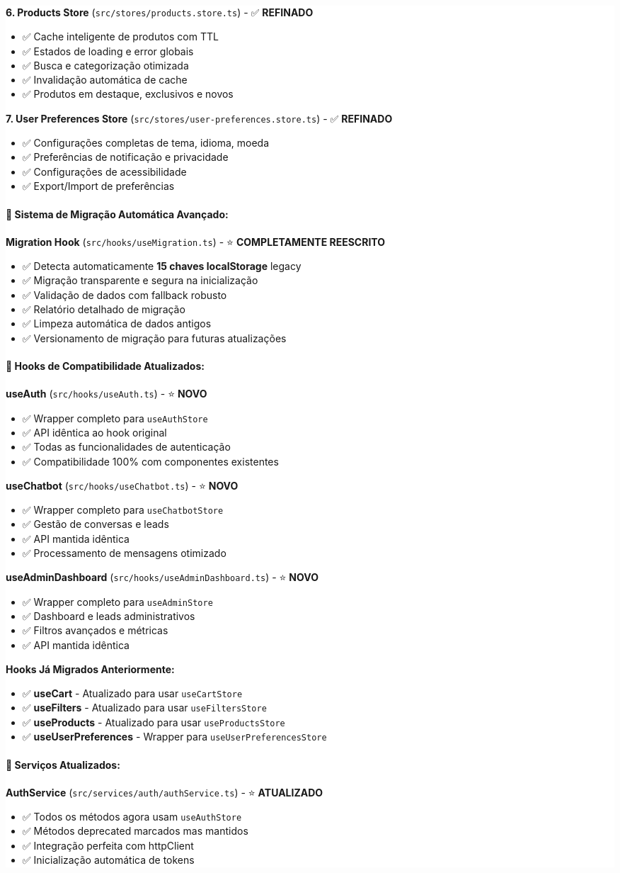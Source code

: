 **6. Products Store** (`src/stores/products.store.ts`) - ✅ **REFINADO**
- ✅ Cache inteligente de produtos com TTL
- ✅ Estados de loading e error globais
- ✅ Busca e categorização otimizada
- ✅ Invalidação automática de cache
- ✅ Produtos em destaque, exclusivos e novos

**7. User Preferences Store** (`src/stores/user-preferences.store.ts`) - ✅ **REFINADO**
- ✅ Configurações completas de tema, idioma, moeda
- ✅ Preferências de notificação e privacidade
- ✅ Configurações de acessibilidade
- ✅ Export/Import de preferências

#### 🔄 **Sistema de Migração Automática Avançado:**

**Migration Hook** (`src/hooks/useMigration.ts`) - ⭐ **COMPLETAMENTE REESCRITO**
- ✅ Detecta automaticamente **15 chaves localStorage** legacy
- ✅ Migração transparente e segura na inicialização
- ✅ Validação de dados com fallback robusto
- ✅ Relatório detalhado de migração
- ✅ Limpeza automática de dados antigos
- ✅ Versionamento de migração para futuras atualizações

#### 🔗 **Hooks de Compatibilidade Atualizados:**

**useAuth** (`src/hooks/useAuth.ts`) - ⭐ **NOVO**
- ✅ Wrapper completo para `useAuthStore`
- ✅ API idêntica ao hook original
- ✅ Todas as funcionalidades de autenticação
- ✅ Compatibilidade 100% com componentes existentes

**useChatbot** (`src/hooks/useChatbot.ts`) - ⭐ **NOVO**
- ✅ Wrapper completo para `useChatbotStore`
- ✅ Gestão de conversas e leads
- ✅ API mantida idêntica
- ✅ Processamento de mensagens otimizado

**useAdminDashboard** (`src/hooks/useAdminDashboard.ts`) - ⭐ **NOVO**
- ✅ Wrapper completo para `useAdminStore`
- ✅ Dashboard e leads administrativos
- ✅ Filtros avançados e métricas
- ✅ API mantida idêntica

**Hooks Já Migrados Anteriormente:**
- ✅ **useCart** - Atualizado para usar `useCartStore`
- ✅ **useFilters** - Atualizado para usar `useFiltersStore`
- ✅ **useProducts** - Atualizado para usar `useProductsStore`
- ✅ **useUserPreferences** - Wrapper para `useUserPreferencesStore`

#### 🔧 **Serviços Atualizados:**

**AuthService** (`src/services/auth/authService.ts`) - ⭐ **ATUALIZADO**
- ✅ Todos os métodos agora usam `useAuthStore`
- ✅ Métodos deprecated marcados mas mantidos
- ✅ Integração perfeita com httpClient
- ✅ Inicialização automática de tokens
